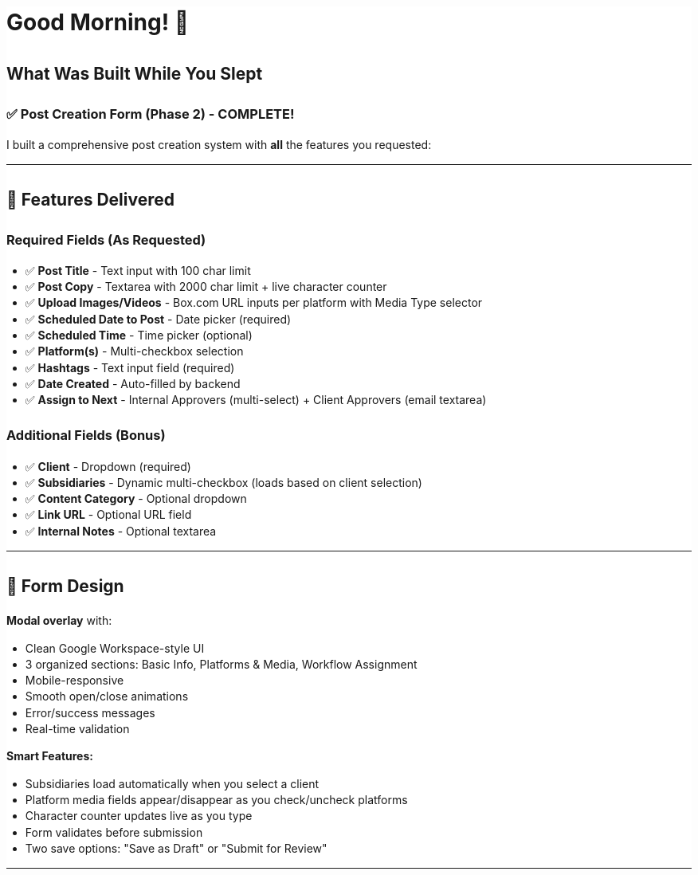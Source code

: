 # Good Morning! 🌅

## What Was Built While You Slept

### ✅ Post Creation Form (Phase 2) - COMPLETE!

I built a comprehensive post creation system with **all** the features you requested:

---

## 🎯 Features Delivered

### Required Fields (As Requested)
- ✅ **Post Title** - Text input with 100 char limit
- ✅ **Post Copy** - Textarea with 2000 char limit + live character counter
- ✅ **Upload Images/Videos** - Box.com URL inputs per platform with Media Type selector
- ✅ **Scheduled Date to Post** - Date picker (required)
- ✅ **Scheduled Time** - Time picker (optional)
- ✅ **Platform(s)** - Multi-checkbox selection
- ✅ **Hashtags** - Text input field (required)
- ✅ **Date Created** - Auto-filled by backend
- ✅ **Assign to Next** - Internal Approvers (multi-select) + Client Approvers (email textarea)

### Additional Fields (Bonus)
- ✅ **Client** - Dropdown (required)
- ✅ **Subsidiaries** - Dynamic multi-checkbox (loads based on client selection)
- ✅ **Content Category** - Optional dropdown
- ✅ **Link URL** - Optional URL field
- ✅ **Internal Notes** - Optional textarea

---

## 🎨 Form Design

**Modal overlay** with:
- Clean Google Workspace-style UI
- 3 organized sections: Basic Info, Platforms & Media, Workflow Assignment
- Mobile-responsive
- Smooth open/close animations
- Error/success messages
- Real-time validation

**Smart Features:**
- Subsidiaries load automatically when you select a client
- Platform media fields appear/disappear as you check/uncheck platforms
- Character counter updates live as you type
- Form validates before submission
- Two save options: "Save as Draft" or "Submit for Review"

---